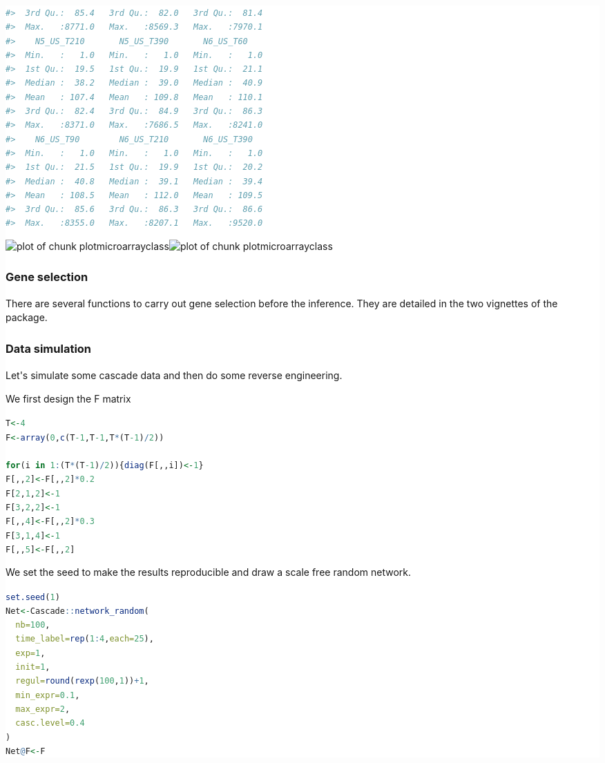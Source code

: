 ```r
#>  3rd Qu.:  85.4   3rd Qu.:  82.0   3rd Qu.:  81.4  
#>  Max.   :8771.0   Max.   :8569.3   Max.   :7970.1  
#>    N5_US_T210       N5_US_T390       N6_US_T60     
#>  Min.   :   1.0   Min.   :   1.0   Min.   :   1.0  
#>  1st Qu.:  19.5   1st Qu.:  19.9   1st Qu.:  21.1  
#>  Median :  38.2   Median :  39.0   Median :  40.9  
#>  Mean   : 107.4   Mean   : 109.8   Mean   : 110.1  
#>  3rd Qu.:  82.4   3rd Qu.:  84.9   3rd Qu.:  86.3  
#>  Max.   :8371.0   Max.   :7686.5   Max.   :8241.0  
#>    N6_US_T90        N6_US_T210       N6_US_T390    
#>  Min.   :   1.0   Min.   :   1.0   Min.   :   1.0  
#>  1st Qu.:  21.5   1st Qu.:  19.9   1st Qu.:  20.2  
#>  Median :  40.8   Median :  39.1   Median :  39.4  
#>  Mean   : 108.5   Mean   : 112.0   Mean   : 109.5  
#>  3rd Qu.:  85.6   3rd Qu.:  86.3   3rd Qu.:  86.6  
#>  Max.   :8355.0   Max.   :8207.1   Max.   :9520.0
```

<img src="man/figures/README-plotmicroarrayclass-1.png" title="plot of chunk plotmicroarrayclass" alt="plot of chunk plotmicroarrayclass" width="100%" /><img src="man/figures/README-plotmicroarrayclass-2.png" title="plot of chunk plotmicroarrayclass" alt="plot of chunk plotmicroarrayclass" width="100%" />

### Gene selection
There are several functions to carry out gene selection before the inference. They are detailed in the two vignettes of the package. 

### Data simulation
Let's simulate some cascade data and then do some reverse engineering.

We first design the F matrix

```r
T<-4
F<-array(0,c(T-1,T-1,T*(T-1)/2))

for(i in 1:(T*(T-1)/2)){diag(F[,,i])<-1}
F[,,2]<-F[,,2]*0.2
F[2,1,2]<-1
F[3,2,2]<-1
F[,,4]<-F[,,2]*0.3
F[3,1,4]<-1
F[,,5]<-F[,,2]
```

We set the seed to make the results reproducible and draw a scale free random network.

```r
set.seed(1)
Net<-Cascade::network_random(
  nb=100,
  time_label=rep(1:4,each=25),
  exp=1,
  init=1,
  regul=round(rexp(100,1))+1,
  min_expr=0.1,
  max_expr=2,
  casc.level=0.4
)
Net@F<-F
```
